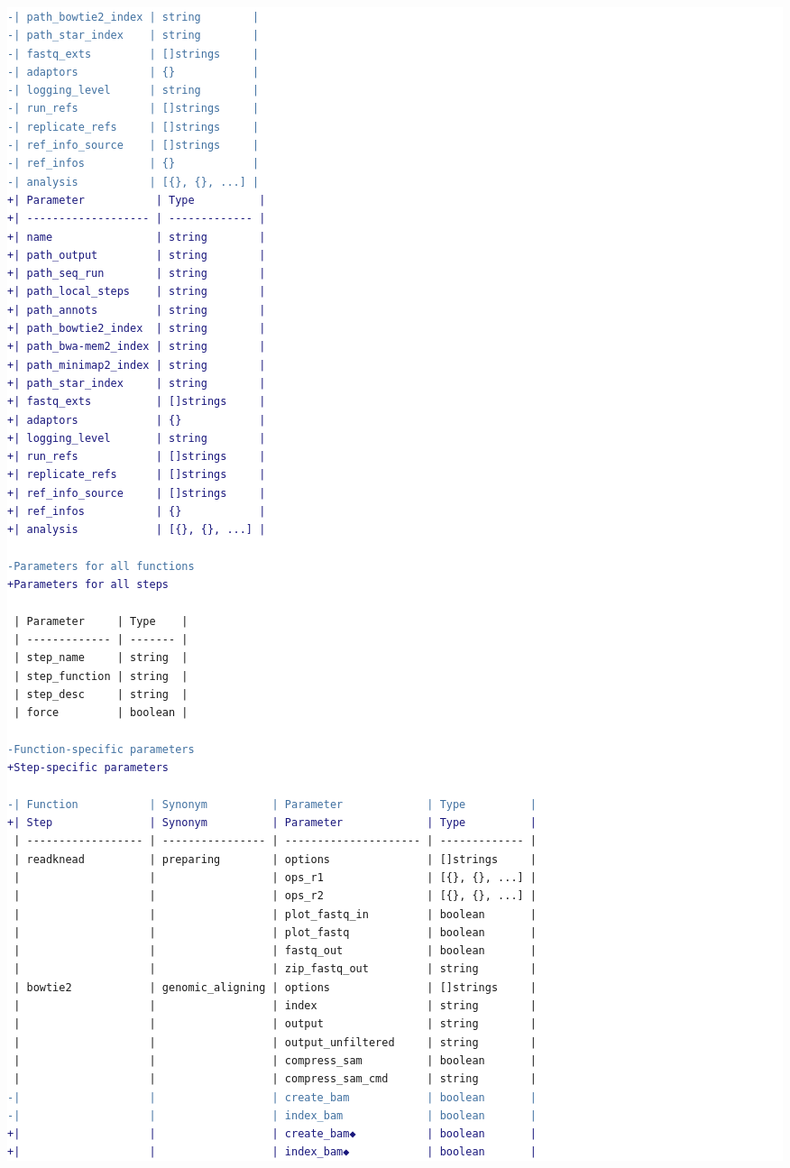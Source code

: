 ```diff
-| path_bowtie2_index | string        |
-| path_star_index    | string        |
-| fastq_exts         | []strings     |
-| adaptors           | {}            |
-| logging_level      | string        |
-| run_refs           | []strings     |
-| replicate_refs     | []strings     |
-| ref_info_source    | []strings     |
-| ref_infos          | {}            |
-| analysis           | [{}, {}, ...] |
+| Parameter           | Type          |
+| ------------------- | ------------- |
+| name                | string        |
+| path_output         | string        |
+| path_seq_run        | string        |
+| path_local_steps    | string        |
+| path_annots         | string        |
+| path_bowtie2_index  | string        |
+| path_bwa-mem2_index | string        |
+| path_minimap2_index | string        |
+| path_star_index     | string        |
+| fastq_exts          | []strings     |
+| adaptors            | {}            |
+| logging_level       | string        |
+| run_refs            | []strings     |
+| replicate_refs      | []strings     |
+| ref_info_source     | []strings     |
+| ref_infos           | {}            |
+| analysis            | [{}, {}, ...] |
 
-Parameters for all functions
+Parameters for all steps
 
 | Parameter     | Type    |
 | ------------- | ------- |
 | step_name     | string  |
 | step_function | string  |
 | step_desc     | string  |
 | force         | boolean |
 
-Function-specific parameters
+Step-specific parameters
 
-| Function           | Synonym          | Parameter             | Type          |
+| Step               | Synonym          | Parameter             | Type          |
 | ------------------ | ---------------- | --------------------- | ------------- |
 | readknead          | preparing        | options               | []strings     |
 |                    |                  | ops_r1                | [{}, {}, ...] |
 |                    |                  | ops_r2                | [{}, {}, ...] |
 |                    |                  | plot_fastq_in         | boolean       |
 |                    |                  | plot_fastq            | boolean       |
 |                    |                  | fastq_out             | boolean       |
 |                    |                  | zip_fastq_out         | string        |
 | bowtie2            | genomic_aligning | options               | []strings     |
 |                    |                  | index                 | string        |
 |                    |                  | output                | string        |
 |                    |                  | output_unfiltered     | string        |
 |                    |                  | compress_sam          | boolean       |
 |                    |                  | compress_sam_cmd      | string        |
-|                    |                  | create_bam            | boolean       |
-|                    |                  | index_bam             | boolean       |
+|                    |                  | create_bam◆           | boolean       |
+|                    |                  | index_bam◆            | boolean       |
```